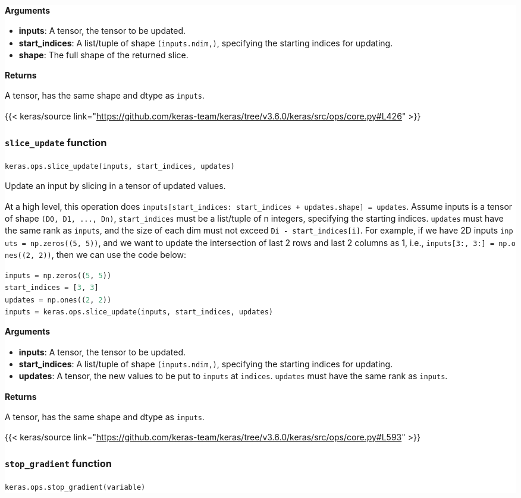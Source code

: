 **Arguments**

- **inputs**: A tensor, the tensor to be updated.
- **start_indices**: A list/tuple of shape `(inputs.ndim,)`, specifying
  the starting indices for updating.
- **shape**: The full shape of the returned slice.

**Returns**

A tensor, has the same shape and dtype as `inputs`.

{{< keras/source link="https://github.com/keras-team/keras/tree/v3.6.0/keras/src/ops/core.py#L426" >}}

### `slice_update` function

```python
keras.ops.slice_update(inputs, start_indices, updates)
```

Update an input by slicing in a tensor of updated values.

At a high level, this operation does
`inputs[start_indices: start_indices + updates.shape] = updates`.
Assume inputs is a tensor of shape `(D0, D1, ..., Dn)`,
`start_indices` must be a list/tuple of n integers, specifying the starting
indices. `updates` must have the same rank as `inputs`, and the size of each
dim must not exceed `Di - start_indices[i]`. For example, if we have 2D
inputs `inputs = np.zeros((5, 5))`, and we want to update the intersection
of last 2 rows and last 2 columns as 1, i.e.,
`inputs[3:, 3:] = np.ones((2, 2))`, then we can use the code below:

```python
inputs = np.zeros((5, 5))
start_indices = [3, 3]
updates = np.ones((2, 2))
inputs = keras.ops.slice_update(inputs, start_indices, updates)
```

**Arguments**

- **inputs**: A tensor, the tensor to be updated.
- **start_indices**: A list/tuple of shape `(inputs.ndim,)`, specifying
  the starting indices for updating.
- **updates**: A tensor, the new values to be put to `inputs` at `indices`.
  `updates` must have the same rank as `inputs`.

**Returns**

A tensor, has the same shape and dtype as `inputs`.

{{< keras/source link="https://github.com/keras-team/keras/tree/v3.6.0/keras/src/ops/core.py#L593" >}}

### `stop_gradient` function

```python
keras.ops.stop_gradient(variable)
```
